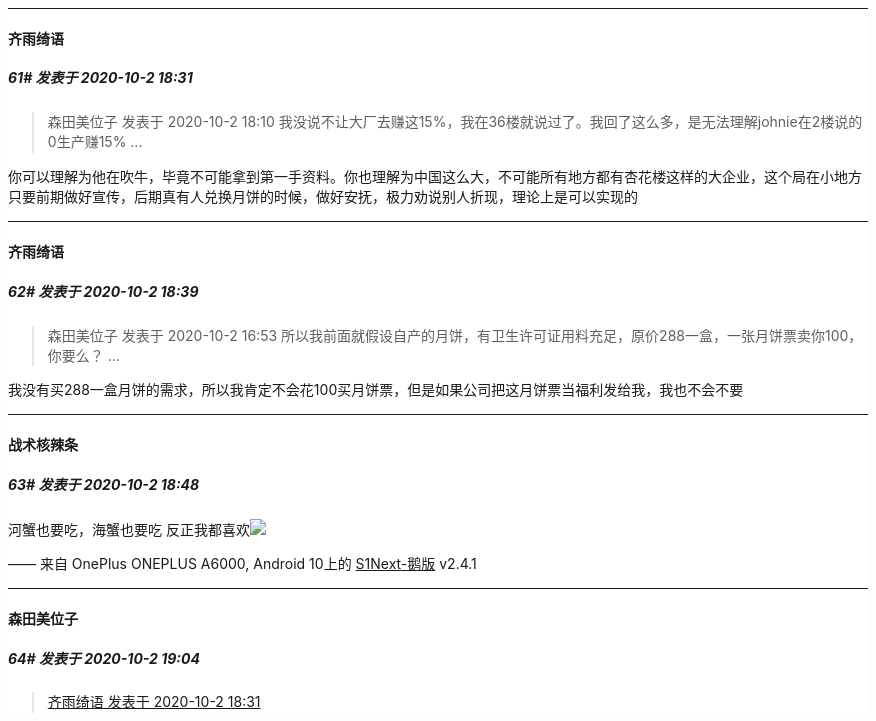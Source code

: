 *****

####  齐雨绮语  
##### 61#       发表于 2020-10-2 18:31



<blockquote>森田美位子 发表于 2020-10-2 18:10
我没说不让大厂去赚这15%，我在36楼就说过了。我回了这么多，是无法理解johnie在2楼说的0生产赚15% ...</blockquote>
你可以理解为他在吹牛，毕竟不可能拿到第一手资料。你也理解为中国这么大，不可能所有地方都有杏花楼这样的大企业，这个局在小地方只要前期做好宣传，后期真有人兑换月饼的时候，做好安抚，极力劝说别人折现，理论上是可以实现的







*****

####  齐雨绮语  
##### 62#       发表于 2020-10-2 18:39



<blockquote>森田美位子 发表于 2020-10-2 16:53
所以我前面就假设自产的月饼，有卫生许可证用料充足，原价288一盒，一张月饼票卖你100，你要么？ ...</blockquote>
我没有买288一盒月饼的需求，所以我肯定不会花100买月饼票，但是如果公司把这月饼票当福利发给我，我也不会不要







*****

####  战术核辣条  
##### 63#       发表于 2020-10-2 18:48




河蟹也要吃，海蟹也要吃
反正我都喜欢<img src="https://static.saraba1st.com/image/smiley/face2017/185.png" referrerpolicy="no-referrer">

—— 来自 OnePlus ONEPLUS A6000, Android 10上的 [S1Next-鹅版](https://github.com/ykrank/S1-Next/releases) v2.4.1







*****

####  森田美位子  
##### 64#       发表于 2020-10-2 19:04



<blockquote><a href="httphttps://bbs.saraba1st.com/2b/forum.php?mod=redirect&amp;goto=findpost&amp;pid=48931253&amp;ptid=1962996" target="_blank">齐雨绮语 发表于 2020-10-2 18:31</a>
